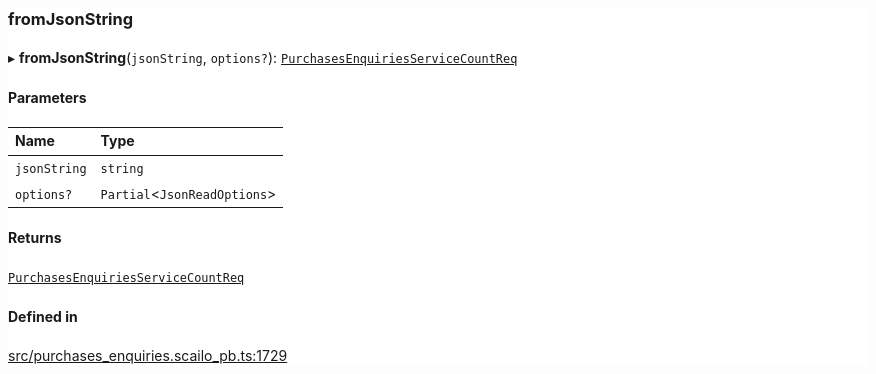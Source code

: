### fromJsonString

▸ **fromJsonString**(`jsonString`, `options?`): [`PurchasesEnquiriesServiceCountReq`](PurchasesEnquiriesServiceCountReq.md)

#### Parameters

| Name | Type |
| :------ | :------ |
| `jsonString` | `string` |
| `options?` | `Partial`\<`JsonReadOptions`\> |

#### Returns

[`PurchasesEnquiriesServiceCountReq`](PurchasesEnquiriesServiceCountReq.md)

#### Defined in

[src/purchases_enquiries.scailo_pb.ts:1729](https://github.com/scailo/ts-sdk/blob/c10a36b57201dfa5903d4b53efa1e62aa6208936/src/purchases_enquiries.scailo_pb.ts#L1729)
